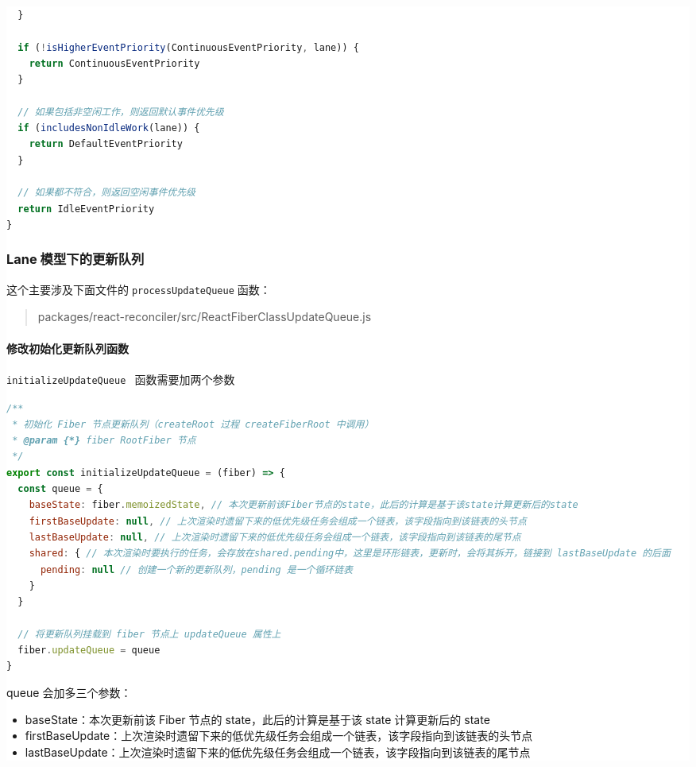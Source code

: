 ```js
  }

  if (!isHigherEventPriority(ContinuousEventPriority, lane)) {
    return ContinuousEventPriority
  }

  // 如果包括非空闲工作，则返回默认事件优先级
  if (includesNonIdleWork(lane)) {
    return DefaultEventPriority
  }

  // 如果都不符合，则返回空闲事件优先级
  return IdleEventPriority
}
```



### Lane 模型下的更新队列

这个主要涉及下面文件的 `processUpdateQueue` 函数：

> packages/react-reconciler/src/ReactFiberClassUpdateQueue.js



#### 修改初始化更新队列函数

 `initializeUpdateQueue ` 函数需要加两个参数

```js
/**
 * 初始化 Fiber 节点更新队列（createRoot 过程 createFiberRoot 中调用）
 * @param {*} fiber RootFiber 节点
 */
export const initializeUpdateQueue = (fiber) => {
  const queue = {
    baseState: fiber.memoizedState, // 本次更新前该Fiber节点的state，此后的计算是基于该state计算更新后的state
    firstBaseUpdate: null, // 上次渲染时遗留下来的低优先级任务会组成一个链表，该字段指向到该链表的头节点
    lastBaseUpdate: null, // 上次渲染时遗留下来的低优先级任务会组成一个链表，该字段指向到该链表的尾节点
    shared: { // 本次渲染时要执行的任务，会存放在shared.pending中，这里是环形链表，更新时，会将其拆开，链接到 lastBaseUpdate 的后面
      pending: null // 创建一个新的更新队列，pending 是一个循环链表
    }
  }

  // 将更新队列挂载到 fiber 节点上 updateQueue 属性上
  fiber.updateQueue = queue
}
```

queue 会加多三个参数：

- baseState：本次更新前该 Fiber 节点的 state，此后的计算是基于该 state 计算更新后的 state
- firstBaseUpdate：上次渲染时遗留下来的低优先级任务会组成一个链表，该字段指向到该链表的头节点
- lastBaseUpdate：上次渲染时遗留下来的低优先级任务会组成一个链表，该字段指向到该链表的尾节点
